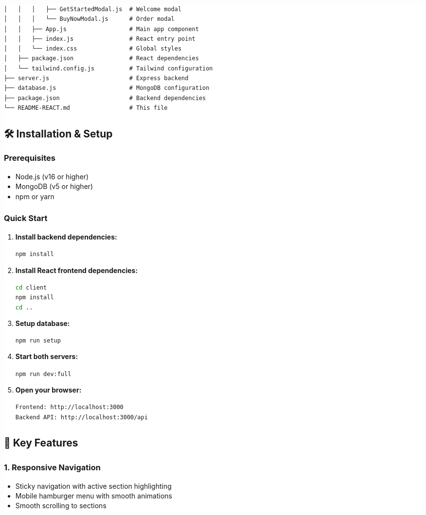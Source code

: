 ```
│   │   │   ├── GetStartedModal.js  # Welcome modal
│   │   │   └── BuyNowModal.js      # Order modal
│   │   ├── App.js                  # Main app component
│   │   ├── index.js                # React entry point
│   │   └── index.css               # Global styles
│   ├── package.json                # React dependencies
│   └── tailwind.config.js          # Tailwind configuration
├── server.js                       # Express backend
├── database.js                     # MongoDB configuration
├── package.json                    # Backend dependencies
└── README-REACT.md                 # This file
```

## 🛠️ Installation & Setup

### Prerequisites
- Node.js (v16 or higher)
- MongoDB (v5 or higher)
- npm or yarn

### Quick Start

1. **Install backend dependencies:**
   ```bash
   npm install
   ```

2. **Install React frontend dependencies:**
   ```bash
   cd client
   npm install
   cd ..
   ```

3. **Setup database:**
   ```bash
   npm run setup
   ```

4. **Start both servers:**
   ```bash
   npm run dev:full
   ```

5. **Open your browser:**
   ```
   Frontend: http://localhost:3000
   Backend API: http://localhost:3000/api
   ```

## 🎯 Key Features

### 1. **Responsive Navigation**
- Sticky navigation with active section highlighting
- Mobile hamburger menu with smooth animations
- Smooth scrolling to sections
